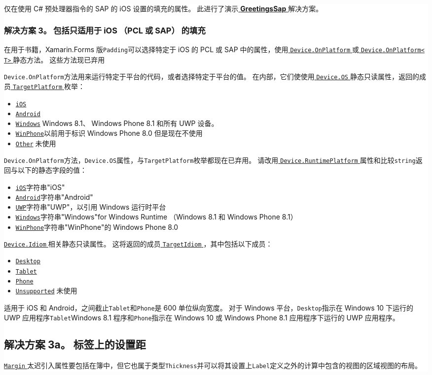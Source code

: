 仅在使用 C# 预处理器指令的 SAP 的 iOS 设置的填充的属性。 此进行了演示[ **GreetingsSap** ](https://github.com/xamarin/xamarin-forms-book-samples/tree/master/Chapter02/GreetingsSap)解决方案。

### <a name="solution-3-include-padding-just-for-ios-pcl-or-sap"></a>解决方案 3。 包括只适用于 iOS （PCL 或 SAP） 的填充

在用于书籍，Xamarin.Forms 版`Padding`可以选择特定于 iOS 的 PCL 或 SAP 中的属性，使用[ `Device.OnPlatform` ](https://developer.xamarin.com/api/member/Xamarin.Forms.Device.OnPlatform/p/System.Action/System.Action/System.Action/System.Action/)或[ `Device.OnPlatform<T>` ](https://developer.xamarin.com/api/member/Xamarin.Forms.Device.OnPlatform%7BT%7D/p/T/T/T/)静态方法。 这些方法现已弃用

`Device.OnPlatform`方法用来运行特定于平台的代码，或者选择特定于平台的值。 在内部，它们使使用[ `Device.OS` ](https://developer.xamarin.com/api/property/Xamarin.Forms.Device.OS/)静态只读属性，返回的成员[ `TargetPlatform` ](https://developer.xamarin.com/api/type/Xamarin.Forms.TargetPlatform/)枚举：

- [`iOS`](https://developer.xamarin.com/api/field/Xamarin.Forms.TargetPlatform.iOS/)
- [`Android`](https://developer.xamarin.com/api/field/Xamarin.Forms.TargetPlatform.Android/)
- [`Windows`](https://developer.xamarin.com/api/field/Xamarin.Forms.TargetPlatform.Windows/) Windows 8.1、 Windows Phone 8.1 和所有 UWP 设备。
- [`WinPhone`](https://developer.xamarin.com/api/field/Xamarin.Forms.TargetPlatform.WinPhone/)以前用于标识 Windows Phone 8.0 但是现在不使用
- [`Other`](https://developer.xamarin.com/api/field/Xamarin.Forms.TargetPlatform.Other/) 未使用

`Device.OnPlatform`方法，`Device.OS`属性，与`TargetPlatform`枚举都现在已弃用。 请改用[ `Device.RuntimePlatform` ](https://developer.xamarin.com/api/property/Xamarin.Forms.Device.RuntimePlatform/)属性和比较`string`返回与以下的静态字段的值：

- [`iOS`](https://developer.xamarin.com/api/field/Xamarin.Forms.Device.iOS/)字符串"iOS"
- [`Android`](https://developer.xamarin.com/api/field/Xamarin.Forms.Device.Android/)字符串"Android"
- [`UWP`](https://developer.xamarin.com/api/field/Xamarin.Forms.Device.UWP/)字符串"UWP"，以引用 Windows 运行时平台
- [`Windows`](https://developer.xamarin.com/api/field/Xamarin.Forms.Device.Windows/)字符串"Windows"for Windows Runtime （Windows 8.1 和 Windows Phone 8.1）
- [`WinPhone`](https://developer.xamarin.com/api/field/Xamarin.Forms.Device.WinPhone/)字符串"WinPhone"的 Windows Phone 8.0

[ `Device.Idiom` ](https://developer.xamarin.com/api/property/Xamarin.Forms.Device.Idiom/)相关静态只读属性。 这将返回的成员[ `TargetIdiom` ](https://developer.xamarin.com/api/type/Xamarin.Forms.TargetIdiom/)，其中包括以下成员：

- [`Desktop`](https://developer.xamarin.com/api/field/Xamarin.Forms.TargetIdiom.Desktop/)
- [`Tablet`](https://developer.xamarin.com/api/field/Xamarin.Forms.TargetIdiom.Tablet/)
- [`Phone`](https://developer.xamarin.com/api/field/Xamarin.Forms.TargetIdiom.Phone/)
- [`Unsupported`](https://developer.xamarin.com/api/field/Xamarin.Forms.TargetIdiom.Unsupported/) 未使用

适用于 iOS 和 Android，之间截止`Tablet`和`Phone`是 600 单位纵向宽度。 对于 Windows 平台，`Desktop`指示在 Windows 10 下运行的 UWP 应用程序`Tablet`Windows 8.1 程序和`Phone`指示在 Windows 10 或 Windows Phone 8.1 应用程序下运行的 UWP 应用程序。

## <a name="solution-3a-set-margin-on-the-label"></a>解决方案 3a。 标签上的设置距

[ `Margin` ](https://developer.xamarin.com/api/property/Xamarin.Forms.View.Margin/)太迟引入属性要包括在簿中，但它也属于类型`Thickness`并可以将其设置上`Label`定义之外的计算中包含的视图的区域视图的布局。
